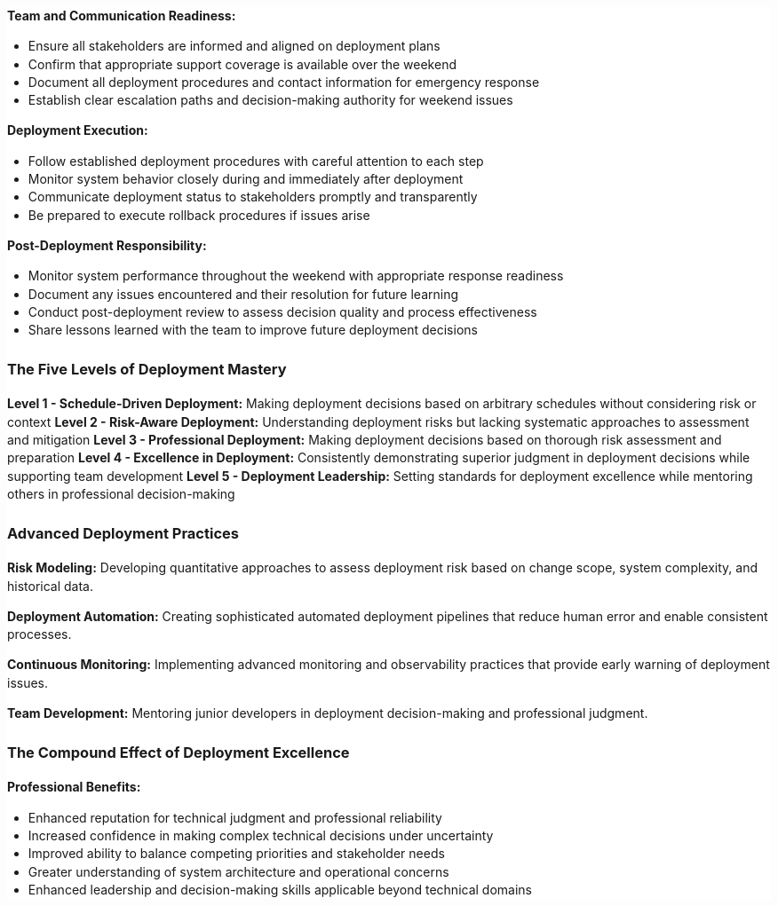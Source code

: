 **Team and Communication Readiness:**
- Ensure all stakeholders are informed and aligned on deployment plans
- Confirm that appropriate support coverage is available over the weekend
- Document all deployment procedures and contact information for emergency response
- Establish clear escalation paths and decision-making authority for weekend issues

**Deployment Execution:**
- Follow established deployment procedures with careful attention to each step
- Monitor system behavior closely during and immediately after deployment
- Communicate deployment status to stakeholders promptly and transparently
- Be prepared to execute rollback procedures if issues arise

**Post-Deployment Responsibility:**
- Monitor system performance throughout the weekend with appropriate response readiness
- Document any issues encountered and their resolution for future learning
- Conduct post-deployment review to assess decision quality and process effectiveness
- Share lessons learned with the team to improve future deployment decisions

### The Five Levels of Deployment Mastery

**Level 1 - Schedule-Driven Deployment:** Making deployment decisions based on arbitrary schedules without considering risk or context
**Level 2 - Risk-Aware Deployment:** Understanding deployment risks but lacking systematic approaches to assessment and mitigation
**Level 3 - Professional Deployment:** Making deployment decisions based on thorough risk assessment and preparation
**Level 4 - Excellence in Deployment:** Consistently demonstrating superior judgment in deployment decisions while supporting team development
**Level 5 - Deployment Leadership:** Setting standards for deployment excellence while mentoring others in professional decision-making

### Advanced Deployment Practices

**Risk Modeling:** Developing quantitative approaches to assess deployment risk based on change scope, system complexity, and historical data.

**Deployment Automation:** Creating sophisticated automated deployment pipelines that reduce human error and enable consistent processes.

**Continuous Monitoring:** Implementing advanced monitoring and observability practices that provide early warning of deployment issues.

**Team Development:** Mentoring junior developers in deployment decision-making and professional judgment.

### The Compound Effect of Deployment Excellence

**Professional Benefits:**
- Enhanced reputation for technical judgment and professional reliability
- Increased confidence in making complex technical decisions under uncertainty
- Improved ability to balance competing priorities and stakeholder needs
- Greater understanding of system architecture and operational concerns
- Enhanced leadership and decision-making skills applicable beyond technical domains
